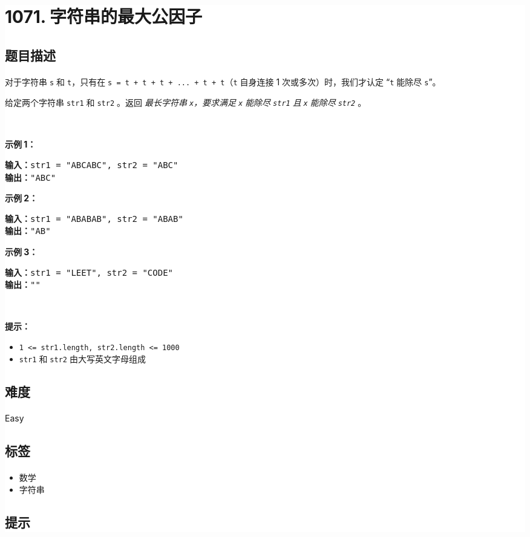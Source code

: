 # 1071. 字符串的最大公因子

## 题目描述

<p>对于字符串&nbsp;<code>s</code> 和&nbsp;<code>t</code>，只有在&nbsp;<code>s = t + t + t + ... + t + t</code>（<code>t</code> 自身连接 1 次或多次）时，我们才认定&nbsp;“<code>t</code> 能除尽 <code>s</code>”。</p>

<p>给定两个字符串&nbsp;<code>str1</code>&nbsp;和&nbsp;<code>str2</code>&nbsp;。返回 <em>最长字符串&nbsp;<code>x</code>，要求满足&nbsp;<code>x</code> 能除尽 <code>str1</code> 且 <code>x</code> 能除尽 <code>str2</code></em> 。</p>

<p>&nbsp;</p>

<p><strong>示例 1：</strong></p>

<pre>
<strong>输入：</strong>str1 = "ABCABC", str2 = "ABC"
<strong>输出：</strong>"ABC"
</pre>

<p><strong>示例 2：</strong></p>

<pre>
<strong>输入：</strong>str1 = "ABABAB", str2 = "ABAB"
<strong>输出：</strong>"AB"
</pre>

<p><strong>示例 3：</strong></p>

<pre>
<strong>输入：</strong>str1 = "LEET", str2 = "CODE"
<strong>输出：</strong>""
</pre>

<p>&nbsp;</p>

<p><strong>提示：</strong></p>

<ul>
	<li><code>1 &lt;= str1.length, str2.length &lt;= 1000</code></li>
	<li><code>str1</code>&nbsp;和&nbsp;<code>str2</code>&nbsp;由大写英文字母组成</li>
</ul>


## 难度

Easy

## 标签

- 数学
- 字符串

## 提示
